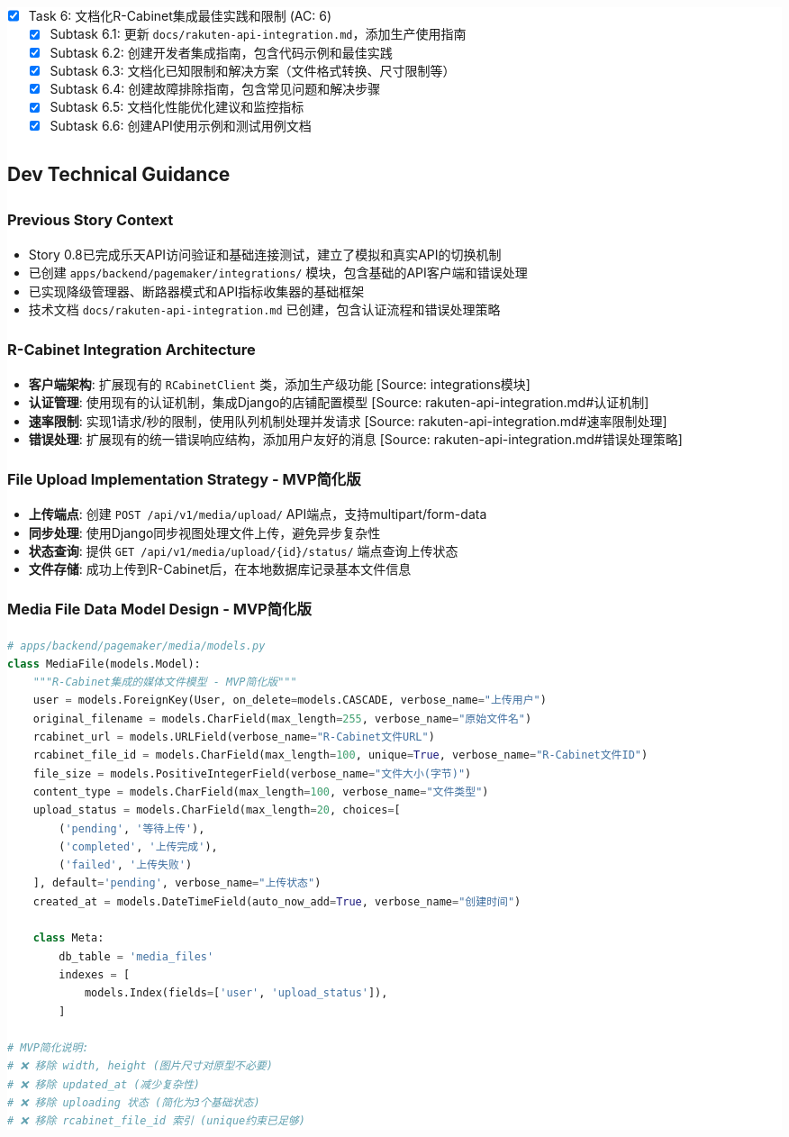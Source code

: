 - [x] Task 6: 文档化R-Cabinet集成最佳实践和限制 (AC: 6)
  - [x] Subtask 6.1: 更新 `docs/rakuten-api-integration.md`，添加生产使用指南
  - [x] Subtask 6.2: 创建开发者集成指南，包含代码示例和最佳实践
  - [x] Subtask 6.3: 文档化已知限制和解决方案（文件格式转换、尺寸限制等）
  - [x] Subtask 6.4: 创建故障排除指南，包含常见问题和解决步骤
  - [x] Subtask 6.5: 文档化性能优化建议和监控指标
  - [x] Subtask 6.6: 创建API使用示例和测试用例文档

## Dev Technical Guidance

### Previous Story Context
- Story 0.8已完成乐天API访问验证和基础连接测试，建立了模拟和真实API的切换机制
- 已创建 `apps/backend/pagemaker/integrations/` 模块，包含基础的API客户端和错误处理
- 已实现降级管理器、断路器模式和API指标收集器的基础框架
- 技术文档 `docs/rakuten-api-integration.md` 已创建，包含认证流程和错误处理策略

### R-Cabinet Integration Architecture
- **客户端架构**: 扩展现有的 `RCabinetClient` 类，添加生产级功能 [Source: integrations模块]
- **认证管理**: 使用现有的认证机制，集成Django的店铺配置模型 [Source: rakuten-api-integration.md#认证机制]
- **速率限制**: 实现1请求/秒的限制，使用队列机制处理并发请求 [Source: rakuten-api-integration.md#速率限制处理]
- **错误处理**: 扩展现有的统一错误响应结构，添加用户友好的消息 [Source: rakuten-api-integration.md#错误处理策略]

### File Upload Implementation Strategy - MVP简化版
- **上传端点**: 创建 `POST /api/v1/media/upload/` API端点，支持multipart/form-data
- **同步处理**: 使用Django同步视图处理文件上传，避免异步复杂性
- **状态查询**: 提供 `GET /api/v1/media/upload/{id}/status/` 端点查询上传状态
- **文件存储**: 成功上传到R-Cabinet后，在本地数据库记录基本文件信息

### Media File Data Model Design - MVP简化版
```python
# apps/backend/pagemaker/media/models.py
class MediaFile(models.Model):
    """R-Cabinet集成的媒体文件模型 - MVP简化版"""
    user = models.ForeignKey(User, on_delete=models.CASCADE, verbose_name="上传用户")
    original_filename = models.CharField(max_length=255, verbose_name="原始文件名")
    rcabinet_url = models.URLField(verbose_name="R-Cabinet文件URL")
    rcabinet_file_id = models.CharField(max_length=100, unique=True, verbose_name="R-Cabinet文件ID")
    file_size = models.PositiveIntegerField(verbose_name="文件大小(字节)")
    content_type = models.CharField(max_length=100, verbose_name="文件类型")
    upload_status = models.CharField(max_length=20, choices=[
        ('pending', '等待上传'),
        ('completed', '上传完成'),
        ('failed', '上传失败')
    ], default='pending', verbose_name="上传状态")
    created_at = models.DateTimeField(auto_now_add=True, verbose_name="创建时间")
    
    class Meta:
        db_table = 'media_files'
        indexes = [
            models.Index(fields=['user', 'upload_status']),
        ]

# MVP简化说明:
# ❌ 移除 width, height (图片尺寸对原型不必要)
# ❌ 移除 updated_at (减少复杂性)
# ❌ 移除 uploading 状态 (简化为3个基础状态)
# ❌ 移除 rcabinet_file_id 索引 (unique约束已足够)
```

